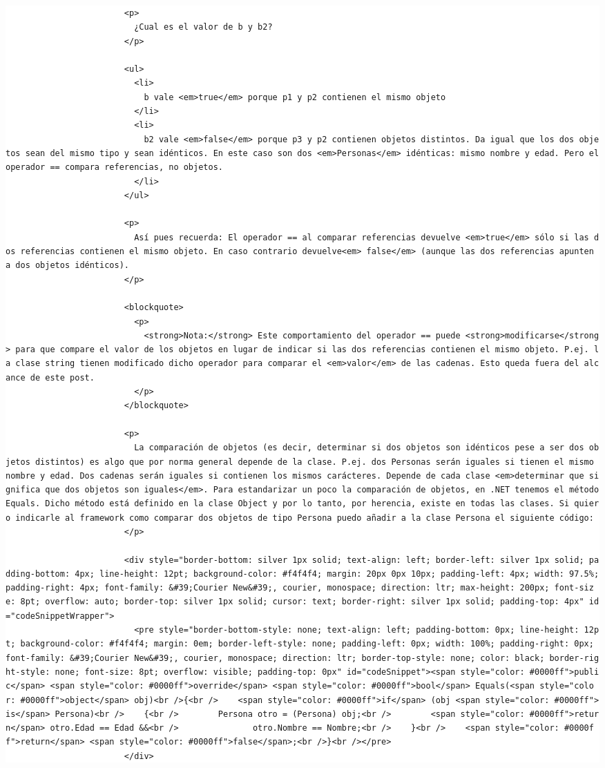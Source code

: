                             <p>
                              ¿Cual es el valor de b y b2?
                            </p>
                            
                            <ul>
                              <li>
                                b vale <em>true</em> porque p1 y p2 contienen el mismo objeto
                              </li>
                              <li>
                                b2 vale <em>false</em> porque p3 y p2 contienen objetos distintos. Da igual que los dos objetos sean del mismo tipo y sean idénticos. En este caso son dos <em>Personas</em> idénticas: mismo nombre y edad. Pero el operador == compara referencias, no objetos.
                              </li>
                            </ul>
                            
                            <p>
                              Así pues recuerda: El operador == al comparar referencias devuelve <em>true</em> sólo si las dos referencias contienen el mismo objeto. En caso contrario devuelve<em> false</em> (aunque las dos referencias apunten a dos objetos idénticos).
                            </p>
                            
                            <blockquote>
                              <p>
                                <strong>Nota:</strong> Este comportamiento del operador == puede <strong>modificarse</strong> para que compare el valor de los objetos en lugar de indicar si las dos referencias contienen el mismo objeto. P.ej. la clase string tienen modificado dicho operador para comparar el <em>valor</em> de las cadenas. Esto queda fuera del alcance de este post.
                              </p>
                            </blockquote>
                            
                            <p>
                              La comparación de objetos (es decir, determinar si dos objetos son idénticos pese a ser dos objetos distintos) es algo que por norma general depende de la clase. P.ej. dos Personas serán iguales si tienen el mismo nombre y edad. Dos cadenas serán iguales si contienen los mismos carácteres. Depende de cada clase <em>determinar que significa que dos objetos son iguales</em>. Para estandarizar un poco la comparación de objetos, en .NET tenemos el método Equals. Dicho método está definido en la clase Object y por lo tanto, por herencia, existe en todas las clases. Si quiero indicarle al framework como comparar dos objetos de tipo Persona puedo añadir a la clase Persona el siguiente código:
                            </p>
                            
                            <div style="border-bottom: silver 1px solid; text-align: left; border-left: silver 1px solid; padding-bottom: 4px; line-height: 12pt; background-color: #f4f4f4; margin: 20px 0px 10px; padding-left: 4px; width: 97.5%; padding-right: 4px; font-family: &#39;Courier New&#39;, courier, monospace; direction: ltr; max-height: 200px; font-size: 8pt; overflow: auto; border-top: silver 1px solid; cursor: text; border-right: silver 1px solid; padding-top: 4px" id="codeSnippetWrapper">
                              <pre style="border-bottom-style: none; text-align: left; padding-bottom: 0px; line-height: 12pt; background-color: #f4f4f4; margin: 0em; border-left-style: none; padding-left: 0px; width: 100%; padding-right: 0px; font-family: &#39;Courier New&#39;, courier, monospace; direction: ltr; border-top-style: none; color: black; border-right-style: none; font-size: 8pt; overflow: visible; padding-top: 0px" id="codeSnippet"><span style="color: #0000ff">public</span> <span style="color: #0000ff">override</span> <span style="color: #0000ff">bool</span> Equals(<span style="color: #0000ff">object</span> obj)<br />{<br />    <span style="color: #0000ff">if</span> (obj <span style="color: #0000ff">is</span> Persona)<br />    {<br />        Persona otro = (Persona) obj;<br />        <span style="color: #0000ff">return</span> otro.Edad == Edad &&<br />               otro.Nombre == Nombre;<br />    }<br />    <span style="color: #0000ff">return</span> <span style="color: #0000ff">false</span>;<br />}<br /></pre>
                            </div>
                            